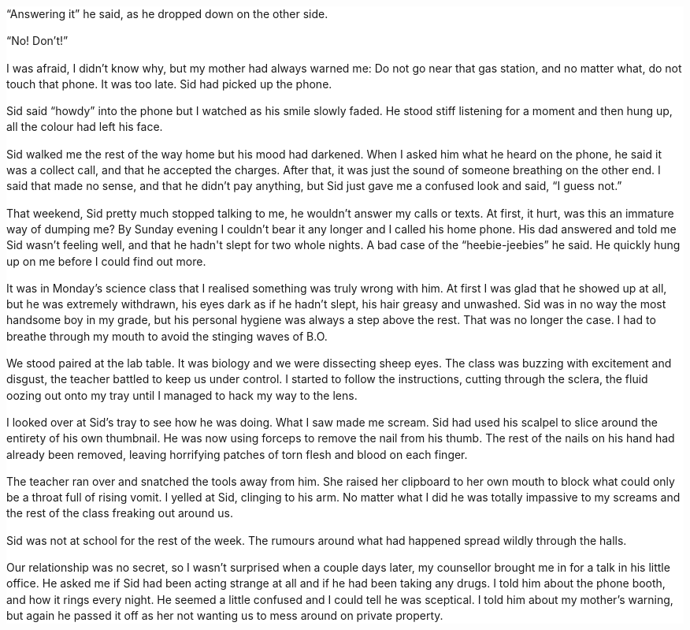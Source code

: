 
“Answering it” he said, as he dropped down on the other side.


“No! Don’t!” 


I was afraid, I didn’t know why, but my mother had always warned me: Do not go near that gas station, and no matter what, do not touch that phone. It was too late. Sid had picked up the phone.


Sid said “howdy” into the phone but I watched as his smile slowly faded. He stood stiff listening for a moment and then hung up, all the colour had left his face.


Sid walked me the rest of the way home but his mood had darkened. When I asked him what he heard on the phone, he said it was a collect call, and that he accepted the charges. After that, it was just the sound of someone breathing on the other end.  I said that made no sense, and that he didn’t pay anything, but Sid just gave me a confused look and said, “I guess not.”


That weekend, Sid pretty much stopped talking to me, he wouldn’t answer my calls or texts. At first, it hurt, was this an immature way of dumping me? By Sunday evening I couldn’t bear it any longer and I called his home phone. His dad answered and told me Sid wasn’t feeling well, and that he hadn't slept for two whole nights. A bad case of the “heebie-jeebies” he said. He quickly hung up on me before I could find out more. 


It was in Monday’s science class that I realised something was truly wrong with him. At first I was glad that he showed up at all, but he was extremely withdrawn, his eyes dark as if he hadn’t slept, his hair greasy and unwashed. Sid was in no way the most handsome boy in my grade, but his personal hygiene was always a step above the rest. That was no longer the case. I had to breathe through my mouth to avoid the stinging waves of B.O. 


We stood paired at the lab table. It was biology and we were dissecting sheep eyes. The class was buzzing with excitement and disgust, the teacher battled to keep us under control. I started to follow the instructions, cutting through the sclera, the fluid oozing out onto my tray until I managed to hack my way to the lens.


I looked over at Sid’s tray to see how he was doing. What I saw made me scream. Sid had used his scalpel to slice around the entirety of his own thumbnail. He was now using forceps to remove the nail from his thumb. The rest of the nails on his hand had already been removed, leaving horrifying patches of torn flesh and blood on each finger.


The teacher ran over and snatched the tools away from him. She raised her clipboard to her own mouth to block what could only be a throat full of rising vomit. I yelled at Sid, clinging to his arm. No matter what I did he was totally impassive to my screams and the rest of the class freaking out around us.


Sid was not at school for the rest of the week. The rumours around what had happened spread wildly through the halls.


Our relationship was no secret, so I wasn’t surprised when a couple days later, my counsellor brought me in for a talk in his little office. He asked me if Sid had been acting strange at all and if he had been taking any drugs. I told him about the phone booth, and how it rings every night. He seemed a little confused and I could tell he was sceptical. I told him about my mother’s warning, but again he passed it off as her not wanting us to mess around on private property. 
